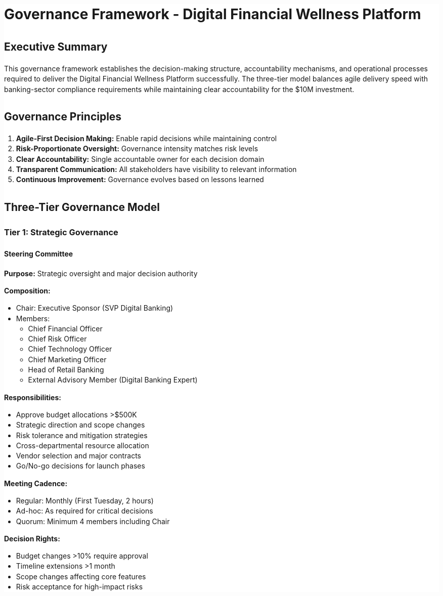 # Governance Framework - Digital Financial Wellness Platform

## Executive Summary
This governance framework establishes the decision-making structure, accountability mechanisms, and operational processes required to deliver the Digital Financial Wellness Platform successfully. The three-tier model balances agile delivery speed with banking-sector compliance requirements while maintaining clear accountability for the $10M investment.

## Governance Principles

1. **Agile-First Decision Making:** Enable rapid decisions while maintaining control
2. **Risk-Proportionate Oversight:** Governance intensity matches risk levels
3. **Clear Accountability:** Single accountable owner for each decision domain
4. **Transparent Communication:** All stakeholders have visibility to relevant information
5. **Continuous Improvement:** Governance evolves based on lessons learned

## Three-Tier Governance Model

### Tier 1: Strategic Governance

#### Steering Committee
**Purpose:** Strategic oversight and major decision authority

**Composition:**
- Chair: Executive Sponsor (SVP Digital Banking)
- Members:
  - Chief Financial Officer
  - Chief Risk Officer
  - Chief Technology Officer
  - Chief Marketing Officer
  - Head of Retail Banking
  - External Advisory Member (Digital Banking Expert)

**Responsibilities:**
- Approve budget allocations >$500K
- Strategic direction and scope changes
- Risk tolerance and mitigation strategies
- Cross-departmental resource allocation
- Vendor selection and major contracts
- Go/No-go decisions for launch phases

**Meeting Cadence:**
- Regular: Monthly (First Tuesday, 2 hours)
- Ad-hoc: As required for critical decisions
- Quorum: Minimum 4 members including Chair

**Decision Rights:**
- Budget changes >10% require approval
- Timeline extensions >1 month
- Scope changes affecting core features
- Risk acceptance for high-impact risks
